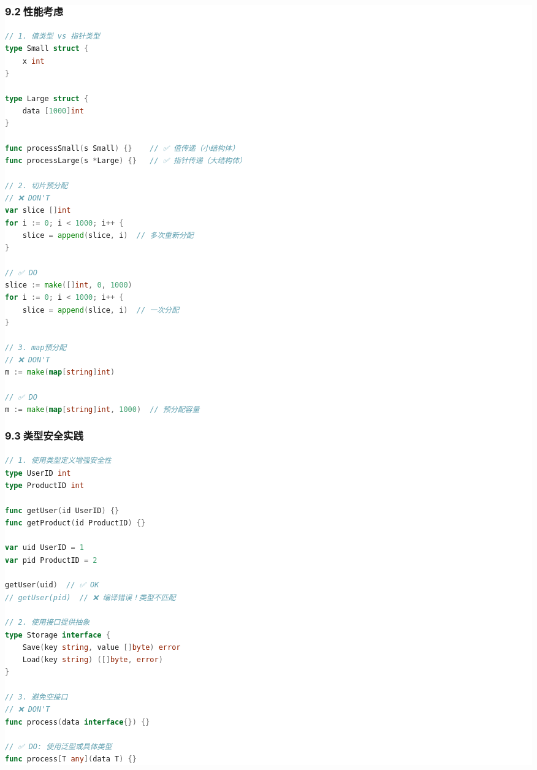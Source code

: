 ### 9.2 性能考虑

```go
// 1. 值类型 vs 指针类型
type Small struct {
    x int
}

type Large struct {
    data [1000]int
}

func processSmall(s Small) {}    // ✅ 值传递（小结构体）
func processLarge(s *Large) {}   // ✅ 指针传递（大结构体）

// 2. 切片预分配
// ❌ DON'T
var slice []int
for i := 0; i < 1000; i++ {
    slice = append(slice, i)  // 多次重新分配
}

// ✅ DO
slice := make([]int, 0, 1000)
for i := 0; i < 1000; i++ {
    slice = append(slice, i)  // 一次分配
}

// 3. map预分配
// ❌ DON'T
m := make(map[string]int)

// ✅ DO
m := make(map[string]int, 1000)  // 预分配容量
```

### 9.3 类型安全实践

```go
// 1. 使用类型定义增强安全性
type UserID int
type ProductID int

func getUser(id UserID) {}
func getProduct(id ProductID) {}

var uid UserID = 1
var pid ProductID = 2

getUser(uid)  // ✅ OK
// getUser(pid)  // ❌ 编译错误！类型不匹配

// 2. 使用接口提供抽象
type Storage interface {
    Save(key string, value []byte) error
    Load(key string) ([]byte, error)
}

// 3. 避免空接口
// ❌ DON'T
func process(data interface{}) {}

// ✅ DO: 使用泛型或具体类型
func process[T any](data T) {}
```